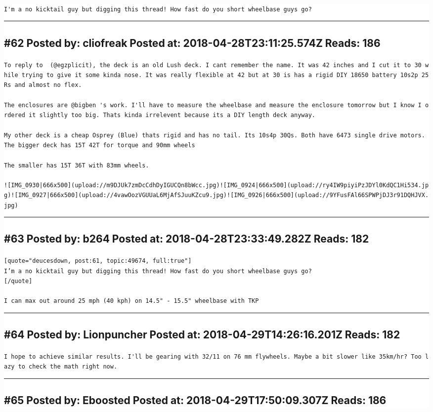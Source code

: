 ```
I'm a no kicktail guy but digging this thread! How fast do you short wheelbase guys go?
```

---
## \#62 Posted by: cliofreak Posted at: 2018-04-28T23:11:25.574Z Reads: 186

```
To reply to  (@egzplicit), the deck is an old Lush deck. I cant remember the name. It was 42 inches and I cut it to 30 while trying to give it some kinda nose. It was really flexible at 42 but at 30 is has a rigid DIY 18650 battery 10s2p 25Rs and almost no flex. 

The enclosures are @bigben 's work. I'll have to measure the wheelbase and measure the enclosure tomorrow but I know I ordered it slightly too big. Thats kinda irrelevent because its a DIY length deck anyway.

My other deck is a cheap Osprey (Blue) thats rigid and has no tail. Its 10s4p 30Qs. Both have 6473 single drive motors. The bigger deck has 15T 42T for torque and 90mm wheels

The smaller has 15T 36T with 83mm wheels.   

![IMG_0930|666x500](upload://m9DJUk7zmDcCdhDyIGUCQn8bWcc.jpg)![IMG_0924|666x500](upload://ry4IW9piyiPzJDYl0KdQC1Hi534.jpg)![IMG_0927|666x500](upload://4vawOozVGUUaL6MjAfSJuuKZcu9.jpg)![IMG_0926|666x500](upload://9YFusFAl66SPWPjDJ3r91DQHJVX.jpg)
```

---
## \#63 Posted by: b264 Posted at: 2018-04-28T23:33:49.282Z Reads: 182

```
[quote="deucesdown, post:61, topic:49674, full:true"]
I’m a no kicktail guy but digging this thread! How fast do you short wheelbase guys go?
[/quote]

I can max out around 25 mph (40 kph) on 14.5" - 15.5" wheelbase with TKP
```

---
## \#64 Posted by: Lionpuncher Posted at: 2018-04-29T14:26:16.201Z Reads: 182

```
I hope to achieve similar results. I'll be gearing with 32/11 on 76 mm flywheels. Maybe a bit slower like 35km/hr? Too lazy to check the math right now.
```

---
## \#65 Posted by: Eboosted Posted at: 2018-04-29T17:50:09.307Z Reads: 186
